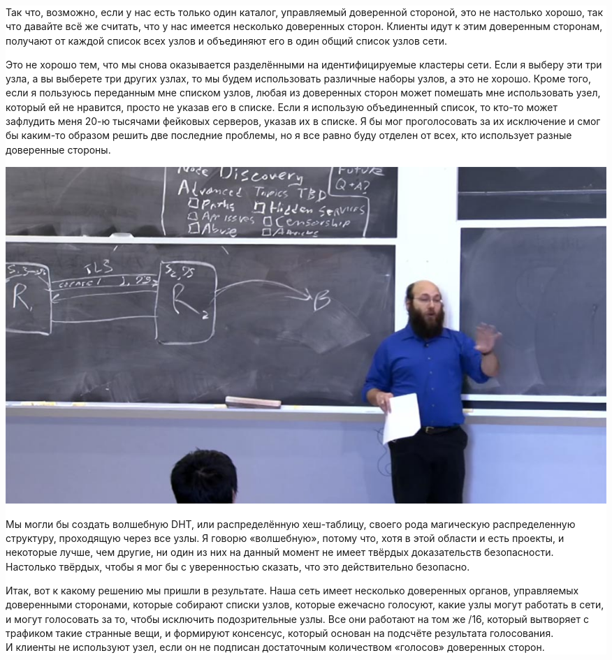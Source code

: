 Так что, возможно, если у нас есть только один каталог, управляемый доверенной стороной, это не настолько хорошо, так что давайте всё же считать, что у нас имеется несколько доверенных сторон. Клиенты идут к этим доверенным сторонам, получают от каждой список всех узлов и объединяют его в один общий список узлов сети.

Это не хорошо тем, что мы снова оказывается разделёнными на идентифицируемые кластеры сети. Если я выберу эти три узла, а вы выберете три других узлах, то мы будем использовать различные наборы узлов, а это не хорошо. Кроме того, если я пользуюсь переданным мне списком узлов, любая из доверенных сторон может помешать мне использовать узел, который ей не нравится, просто не указав его в списке. Если я использую объединенный список, то кто-то может зафлудить меня 20-ю тысячами фейковых серверов, указав их в списке. Я бы мог проголосовать за их исключение и смог бы каким-то образом решить две последние проблемы, но я все равно буду отделен от всех, кто использует разные доверенные стороны.

![](../../_resources/cf57f9025f9a4687a6693c6dcaa246ca.jpeg)

Мы могли бы создать волшебную DHT, или распределённую хеш-таблицу, своего рода магическую распределенную структуру, проходящую через все узлы. Я говорю «волшебную», потому что, хотя в этой области и есть проекты, и некоторые лучше, чем другие, ни один из них на данный момент не имеет твёрдых доказательств безопасности. Настолько твёрдых, чтобы я мог бы с уверенностью сказать, что это действительно безопасно.

Итак, вот к какому решению мы пришли в результате. Наша сеть имеет несколько доверенных органов, управляемых доверенными сторонами, которые собирают списки узлов, которые ежечасно голосуют, какие узлы могут работать в сети, и могут голосовать за то, чтобы исключить подозрительные узлы. Все они работают на том же /16, который вытворяет с трафиком такие странные вещи, и формируют консенсус, который основан на подсчёте результата голосования.  
И клиенты не используют узел, если он не подписан достаточным количеством «голосов» доверенных сторон.

